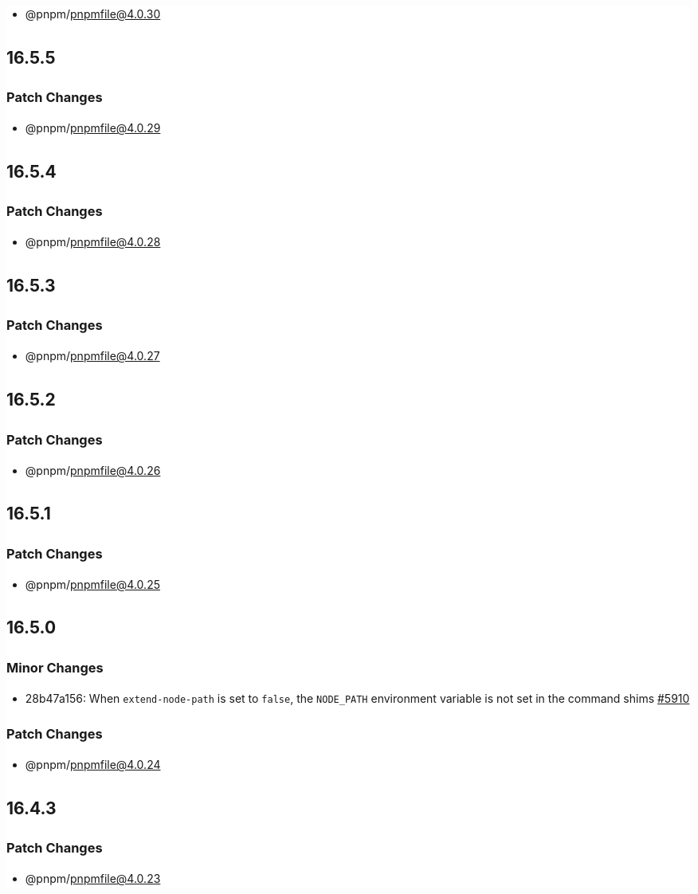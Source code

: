 - @pnpm/pnpmfile@4.0.30

## 16.5.5

### Patch Changes

- @pnpm/pnpmfile@4.0.29

## 16.5.4

### Patch Changes

- @pnpm/pnpmfile@4.0.28

## 16.5.3

### Patch Changes

- @pnpm/pnpmfile@4.0.27

## 16.5.2

### Patch Changes

- @pnpm/pnpmfile@4.0.26

## 16.5.1

### Patch Changes

- @pnpm/pnpmfile@4.0.25

## 16.5.0

### Minor Changes

- 28b47a156: When `extend-node-path` is set to `false`, the `NODE_PATH` environment variable is not set in the command shims [#5910](https://github.com/pnpm/pnpm/pull/5910)

### Patch Changes

- @pnpm/pnpmfile@4.0.24

## 16.4.3

### Patch Changes

- @pnpm/pnpmfile@4.0.23
